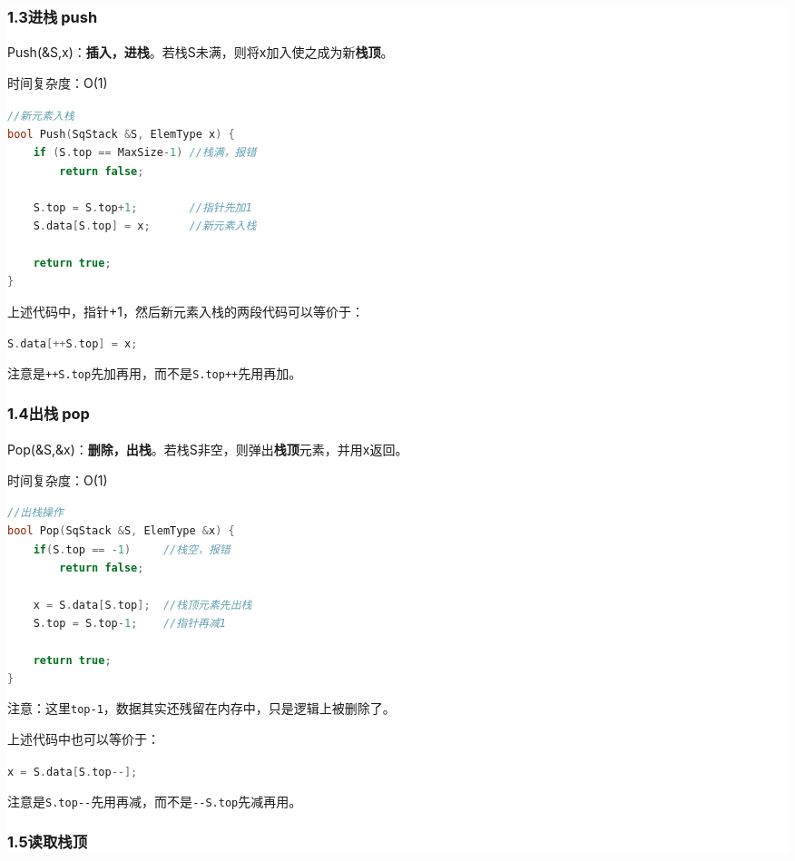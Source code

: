 ### 1.3进栈 push

Push(&S,x)：**插入，进栈**。若栈S未满，则将x加入使之成为新**栈顶**。

时间复杂度：O(1)

```c
//新元素入栈
bool Push(SqStack &S, ElemType x) {
    if (S.top == MaxSize-1)	//栈满，报错
        return false;
    
    S.top = S.top+1;		//指针先加1
    S.data[S.top] = x;		//新元素入栈
    
    return true;
}
```

上述代码中，指针+1，然后新元素入栈的两段代码可以等价于：

```c
S.data[++S.top] = x;
```

注意是`++S.top`先加再用，而不是`S.top++`先用再加。

### 1.4出栈 pop

Pop(&S,&x)：**删除，出栈**。若栈S非空，则弹出**栈顶**元素，并用x返回。

时间复杂度：O(1)

```c
//出栈操作
bool Pop(SqStack &S, ElemType &x) {
    if(S.top == -1)		//栈空，报错
        return false;
    
    x = S.data[S.top];	//栈顶元素先出栈
    S.top = S.top-1;	//指针再减1
    
    return true;
}
```

注意：这里`top-1`，数据其实还残留在内存中，只是逻辑上被删除了。

上述代码中也可以等价于：

```c
x = S.data[S.top--];
```

注意是`S.top--`先用再减，而不是`--S.top`先减再用。

### 1.5读取栈顶
